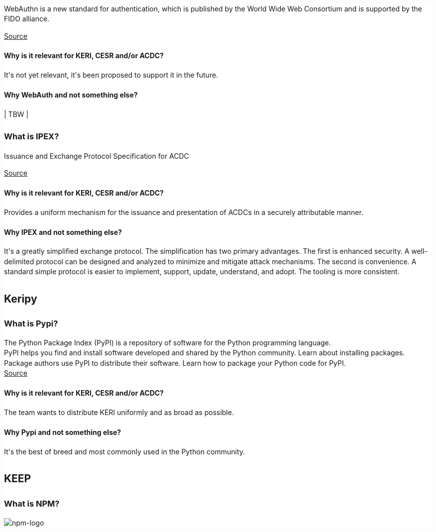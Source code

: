 WebAuthn is a new standard for authentication, which is published by the World Wide Web Consortium and is supported by the FIDO alliance.

[Source](https://www.loginradius.com/blog/identity/webauth-secures-user-login/)

#### Why is it relevant for KERI, CESR and/or ACDC?

It's not yet relevant, it's been proposed to support it in the future.

#### Why WebAuth and not something else?

| TBW |

### What is IPEX?

Issuance and Exchange Protocol Specification for ACDC

[Source](https://github.com/WebOfTrust/ietf-ipex)

#### Why is it relevant for KERI, CESR and/or ACDC?

Provides a uniform mechanism for the issuance and presentation of ACDCs in a securely attributable manner.

#### Why IPEX and not something else?

It's a greatly simplified exchange protocol. The simplification has two primary advantages. The first is enhanced security. A well-delimited protocol can be designed and analyzed to minimize and mitigate attack mechanisms. The second is convenience. A standard simple protocol is easier to implement, support, update, understand, and adopt. The tooling is more consistent.

## Keripy

### What is Pypi?

The Python Package Index (PyPI) is a repository of software for the Python programming language.\
PyPI helps you find and install software developed and shared by the Python community. Learn about installing packages. Package authors use PyPI to distribute their software. Learn how to package your Python code for PyPI.\
[Source](https://pypi.org/)

#### Why is it relevant for KERI, CESR and/or ACDC?

The team wants to distribute KERI uniformly and as broad as possible.

#### Why Pypi and not something else?

It's the best of breed and most commonly used in the Python community.

## KEEP

### What is NPM?

<img className="inline-small-start" src="https://github.com/WebOfTrust/keri/blob/main/images/npm.png?raw=true"  alt="npm-logo"  />
